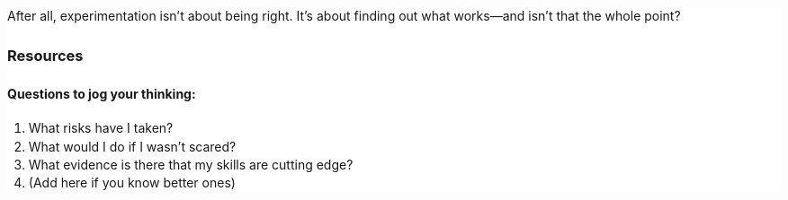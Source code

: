After all, experimentation isn’t about being right. It’s about finding out what works—and isn’t that the whole point?

### Resources 

#### Questions to jog your thinking: 

1. What risks have I taken?
1. What would I do if I wasn’t scared?
1. What evidence is there that my skills are cutting edge?
1. (Add here if you know better ones)
